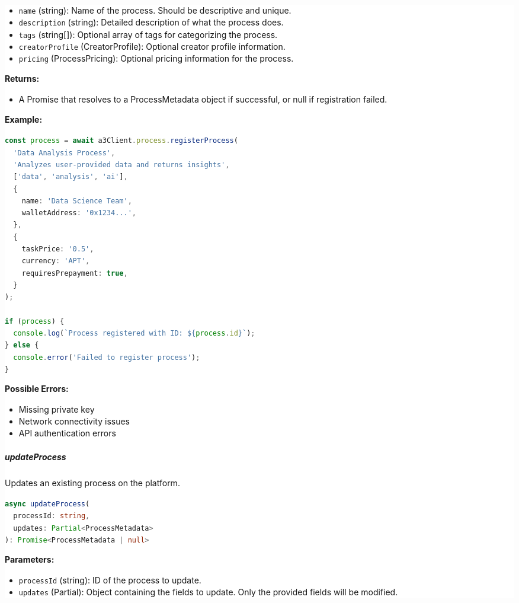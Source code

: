 - `name` (string): Name of the process. Should be descriptive and unique.
- `description` (string): Detailed description of what the process does.
- `tags` (string[]): Optional array of tags for categorizing the process.
- `creatorProfile` (CreatorProfile): Optional creator profile information.
- `pricing` (ProcessPricing): Optional pricing information for the process.

**Returns:**

- A Promise that resolves to a ProcessMetadata object if successful, or null if registration failed.

**Example:**

```typescript
const process = await a3Client.process.registerProcess(
  'Data Analysis Process',
  'Analyzes user-provided data and returns insights',
  ['data', 'analysis', 'ai'],
  {
    name: 'Data Science Team',
    walletAddress: '0x1234...',
  },
  {
    taskPrice: '0.5',
    currency: 'APT',
    requiresPrepayment: true,
  }
);

if (process) {
  console.log(`Process registered with ID: ${process.id}`);
} else {
  console.error('Failed to register process');
}
```

**Possible Errors:**

- Missing private key
- Network connectivity issues
- API authentication errors

##### updateProcess

Updates an existing process on the platform.

```typescript
async updateProcess(
  processId: string,
  updates: Partial<ProcessMetadata>
): Promise<ProcessMetadata | null>
```

**Parameters:**

- `processId` (string): ID of the process to update.
- `updates` (Partial<ProcessMetadata>): Object containing the fields to update. Only the provided fields will be modified.
